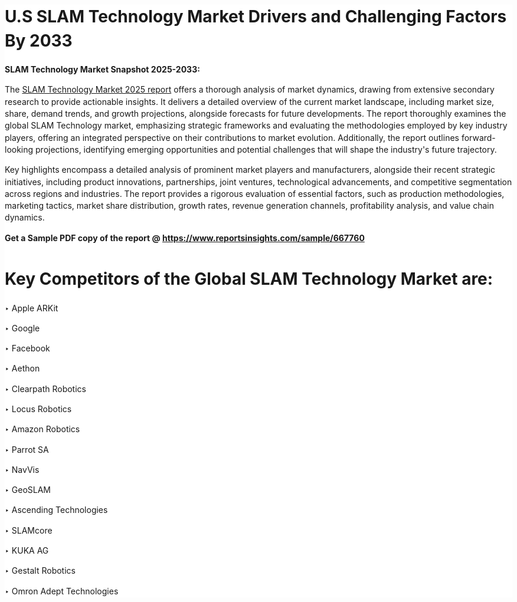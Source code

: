 # U.S SLAM Technology Market Drivers and Challenging Factors By 2033

<strong>SLAM Technology Market Snapshot 2025-2033:</strong>

 The <a href=https://www.reportsinsights.com/sample/667760>SLAM Technology Market 2025 report</a> offers a thorough analysis of market dynamics, drawing from extensive secondary research to provide actionable insights. It delivers a detailed overview of the current market landscape, including market size, share, demand trends, and growth projections, alongside forecasts for future developments. The report thoroughly examines the global SLAM Technology market, emphasizing strategic frameworks and evaluating the methodologies employed by key industry players, offering an integrated perspective on their contributions to market evolution. Additionally, the report outlines forward-looking projections, identifying emerging opportunities and potential challenges that will shape the industry's future trajectory.

Key highlights encompass a detailed analysis of prominent market players and manufacturers, alongside their recent strategic initiatives, including product innovations, partnerships, joint ventures, technological advancements, and competitive segmentation across regions and industries. The report provides a rigorous evaluation of essential factors, such as production methodologies, marketing tactics, market share distribution, growth rates, revenue generation channels, profitability analysis, and value chain dynamics.

<strong>Get a Sample PDF copy of the report @ <a href=https://www.reportsinsights.com/sample/667760>https://www.reportsinsights.com/sample/667760</a></strong>

# <strong>Key Competitors of the Global SLAM Technology Market are:</strong>

‣ Apple ARKit

‣ Google

‣ Facebook

‣ Aethon

‣ Clearpath Robotics

‣ Locus Robotics

‣ Amazon Robotics

‣ Parrot SA

‣ NavVis

‣ GeoSLAM

‣ Ascending Technologies

‣ SLAMcore

‣ KUKA AG

‣ Gestalt Robotics

‣ Omron Adept Technologies
